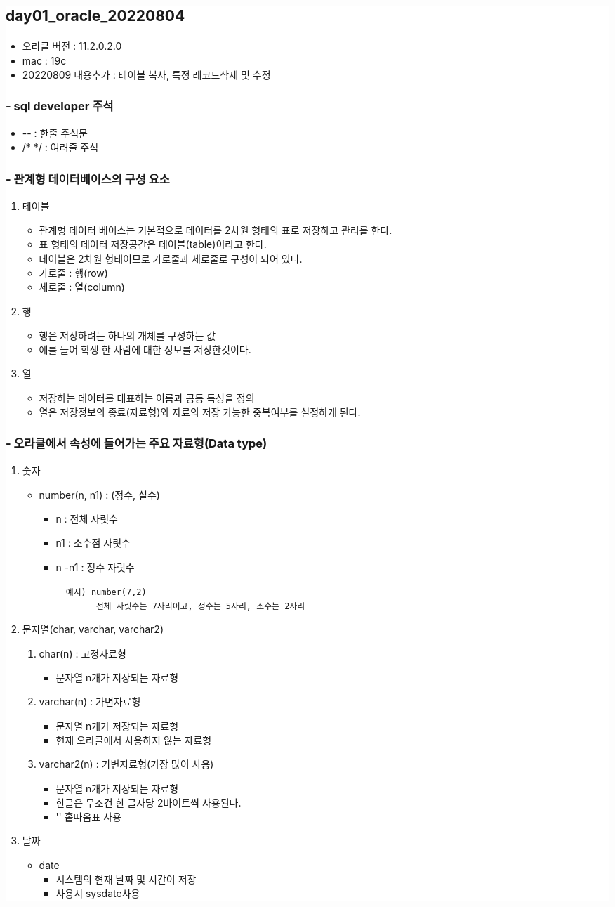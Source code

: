 ## day01_oracle_20220804

- 오라클 버전 : 11.2.0.2.0
- mac : 19c
- 20220809 내용추가 : 테이블 복사, 특정 레코드삭제 및 수정

### - sql developer 주석

-   --   : 한줄 주석문
- /* */  : 여러줄 주석

### - 관계형 데이터베이스의 구성 요소
1. 테이블
    - 관계형 데이터 베이스는 기본적으로 데이터를 2차원 형태의 표로 저장하고 관리를 한다.
    - 표 형태의 데이터 저장공간은 테이블(table)이라고 한다.
    - 테이블은 2차원 형태이므로 가로줄과 세로줄로 구성이 되어 있다.
    * 가로줄 : 행(row)
    * 세로줄 : 열(column)
    
2. 행
    - 행은 저장하려는 하나의 개체를 구성하는 값
    - 예를 들어 학생 한 사람에 대한 정보를 저장한것이다.

3. 열
    - 저장하는 데이터를 대표하는 이름과 공통 특성을 정의
    - 열은 저장정보의 종료(자료형)와 자료의 저장 가능한 중복여부를 설정하게 된다.

### - 오라클에서 속성에 들어가는 주요 자료형(Data type)
1. 숫자
    - number(n, n1) : (정수, 실수)
        * n  : 전체 자릿수
        * n1 : 소수점 자릿수
        * n -n1 : 정수 자릿수
    
                예시) number(7,2) 
                      전체 자릿수는 7자리이고, 정수는 5자리, 소수는 2자리

2. 문자열(char, varchar, varchar2) 
    1. char(n) : 고정자료형
        - 문자열 n개가 저장되는 자료형

    2. varchar(n) : 가변자료형 
        - 문자열 n개가 저장되는 자료형 
        * 현재 오라클에서 사용하지 않는 자료형

    3. varchar2(n) : 가변자료형(가장 많이 사용)
        - 문자열 n개가 저장되는 자료형 
        - 한글은 무조건 한 글자당 2바이트씩 사용된다.
        - '' 홑따옴표 사용

3. 날짜 
    - date 
        - 시스템의 현재 날짜 및 시간이 저장
        - 사용시 sysdate사용
